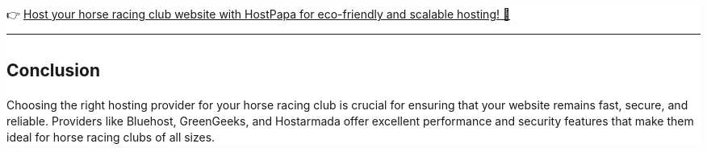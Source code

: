 👉 [Host your horse racing club website with HostPapa for eco-friendly and scalable hosting! 🌱](https://snipitx.com/hostpapa-jy)  

---

## Conclusion  
Choosing the right hosting provider for your horse racing club is crucial for ensuring that your website remains fast, secure, and reliable. Providers like Bluehost, GreenGeeks, and Hostarmada offer excellent performance and security features that make them ideal for horse racing clubs of all sizes.
